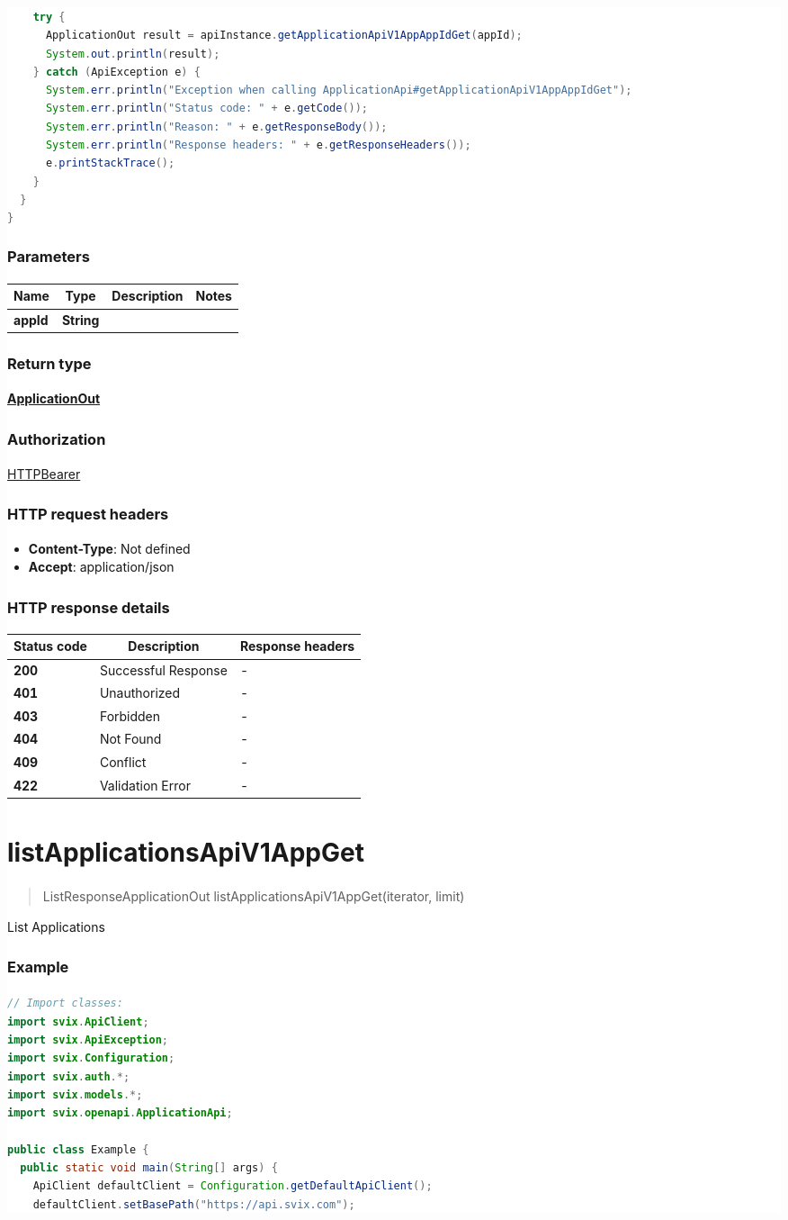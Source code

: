 ```java
    try {
      ApplicationOut result = apiInstance.getApplicationApiV1AppAppIdGet(appId);
      System.out.println(result);
    } catch (ApiException e) {
      System.err.println("Exception when calling ApplicationApi#getApplicationApiV1AppAppIdGet");
      System.err.println("Status code: " + e.getCode());
      System.err.println("Reason: " + e.getResponseBody());
      System.err.println("Response headers: " + e.getResponseHeaders());
      e.printStackTrace();
    }
  }
}
```

### Parameters

Name | Type | Description  | Notes
------------- | ------------- | ------------- | -------------
 **appId** | **String**|  |

### Return type

[**ApplicationOut**](ApplicationOut.md)

### Authorization

[HTTPBearer](../README.md#HTTPBearer)

### HTTP request headers

 - **Content-Type**: Not defined
 - **Accept**: application/json

### HTTP response details
| Status code | Description | Response headers |
|-------------|-------------|------------------|
**200** | Successful Response |  -  |
**401** | Unauthorized |  -  |
**403** | Forbidden |  -  |
**404** | Not Found |  -  |
**409** | Conflict |  -  |
**422** | Validation Error |  -  |

<a name="listApplicationsApiV1AppGet"></a>
# **listApplicationsApiV1AppGet**
> ListResponseApplicationOut listApplicationsApiV1AppGet(iterator, limit)

List Applications

### Example
```java
// Import classes:
import svix.ApiClient;
import svix.ApiException;
import svix.Configuration;
import svix.auth.*;
import svix.models.*;
import svix.openapi.ApplicationApi;

public class Example {
  public static void main(String[] args) {
    ApiClient defaultClient = Configuration.getDefaultApiClient();
    defaultClient.setBasePath("https://api.svix.com");
```